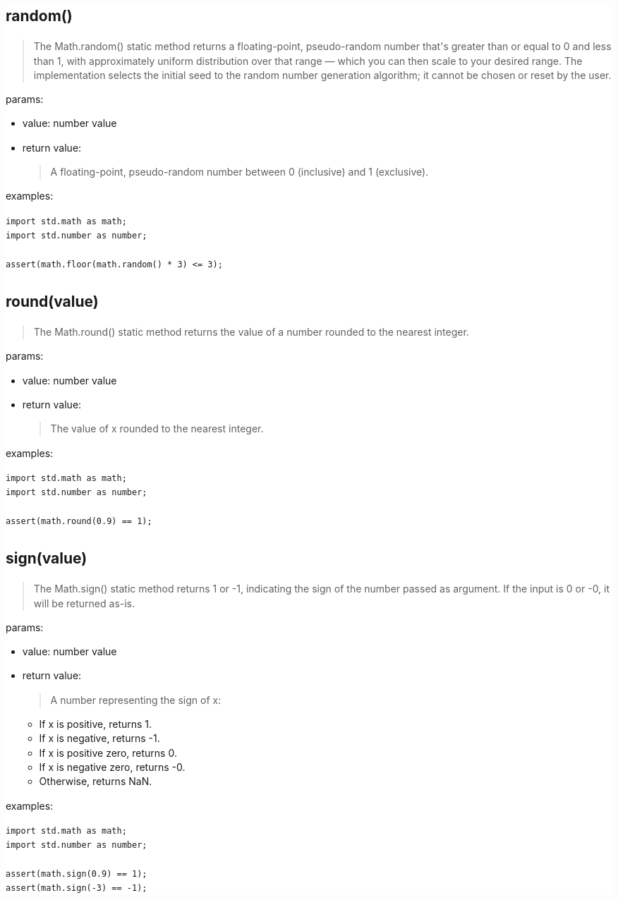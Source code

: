 ## random()
> The Math.random() static method returns a floating-point, pseudo-random number that's greater than or equal to 0 and less than 1, with approximately uniform distribution over that range — which you can then scale to your desired range. The implementation selects the initial seed to the random number generation algorithm; it cannot be chosen or reset by the user.

params:
- value: number value

- return value:
  >  A floating-point, pseudo-random number between 0 (inclusive) and 1 (exclusive).

examples:
```
import std.math as math;
import std.number as number;

assert(math.floor(math.random() * 3) <= 3);
```

## round(value)
> The Math.round() static method returns the value of a number rounded to the nearest integer.

params:
- value: number value

- return value:
  > The value of x rounded to the nearest integer.

examples:
```
import std.math as math;
import std.number as number;

assert(math.round(0.9) == 1);
```

## sign(value)
> The Math.sign() static method returns 1 or -1, indicating the sign of the number passed as argument. If the input is 0 or -0, it will be returned as-is.

params:
- value: number value

- return value:
  > A number representing the sign of x:

    - If x is positive, returns 1.
    - If x is negative, returns -1.
    - If x is positive zero, returns 0.
    - If x is negative zero, returns -0.
    - Otherwise, returns NaN.

examples:
```
import std.math as math;
import std.number as number;

assert(math.sign(0.9) == 1);
assert(math.sign(-3) == -1);
```
